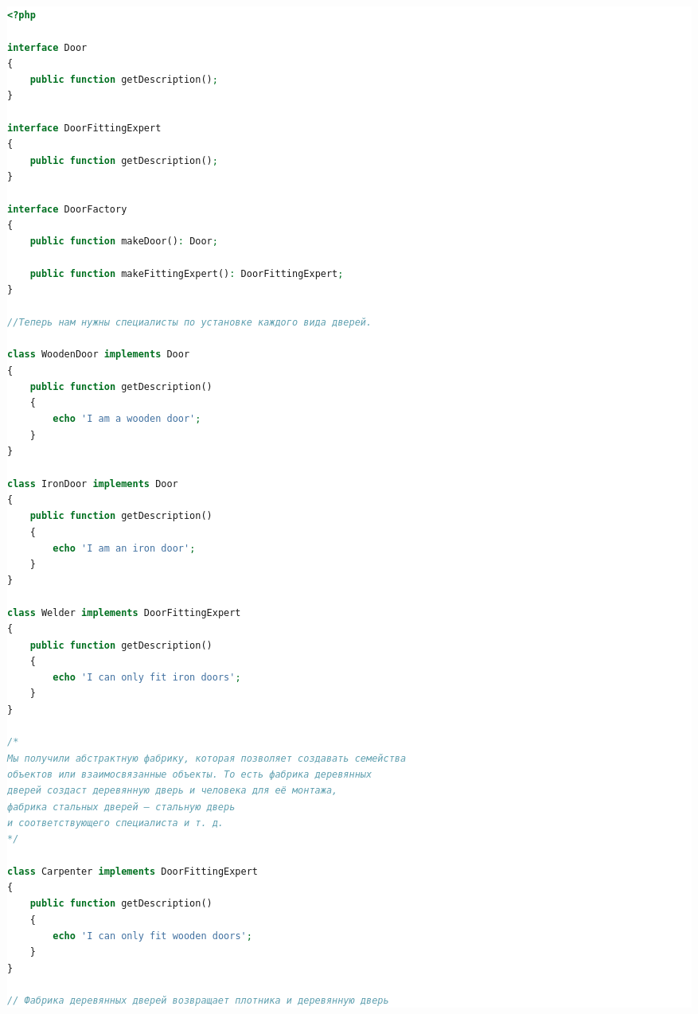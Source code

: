 ```php
<?php

interface Door
{
    public function getDescription();
}

interface DoorFittingExpert
{
    public function getDescription();
}

interface DoorFactory
{
    public function makeDoor(): Door;

    public function makeFittingExpert(): DoorFittingExpert;
}

//Теперь нам нужны специалисты по установке каждого вида дверей.

class WoodenDoor implements Door
{
    public function getDescription()
    {
        echo 'I am a wooden door';
    }
}

class IronDoor implements Door
{
    public function getDescription()
    {
        echo 'I am an iron door';
    }
}

class Welder implements DoorFittingExpert
{
    public function getDescription()
    {
        echo 'I can only fit iron doors';
    }
}

/*
Мы получили абстрактную фабрику, которая позволяет создавать семейства
объектов или взаимосвязанные объекты. То есть фабрика деревянных
дверей создаст деревянную дверь и человека для её монтажа,
фабрика стальных дверей — стальную дверь
и соответствующего специалиста и т. д.
*/

class Carpenter implements DoorFittingExpert
{
    public function getDescription()
    {
        echo 'I can only fit wooden doors';
    }
}

// Фабрика деревянных дверей возвращает плотника и деревянную дверь

```